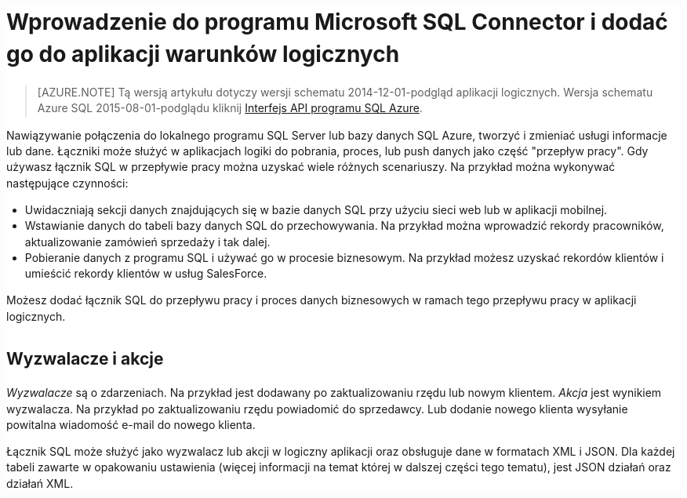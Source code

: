 <properties
   pageTitle="Za pomocą łączników SQL w aplikacjach logiczny | Microsoft Azure aplikacji usługi"
   description="Jak utworzyć i skonfigurować aplikację łącznika SQL lub interfejsu API i używać go w aplikacji dla logiki Azure aplikacji usługi"
   services="logic-apps"
   documentationCenter=".net,nodejs,java"
   authors="anuragdalmia"
   manager="erikre"
   editor=""/>

<tags
   ms.service="logic-apps"
   ms.devlang="multiple"
   ms.topic="article"
   ms.tgt_pltfrm="na"
   ms.workload="integration"
   ms.date="09/01/2016"
   ms.author="sameerch"/>


# <a name="get-started-with-the-microsoft-sql-connector-and-add-it-to-your-logic-app"></a>Wprowadzenie do programu Microsoft SQL Connector i dodać go do aplikacji warunków logicznych
>[AZURE.NOTE] Tą wersją artykułu dotyczy wersji schematu 2014-12-01-podgląd aplikacji logicznych. Wersja schematu Azure SQL 2015-08-01-podglądu kliknij [Interfejs API programu SQL Azure](../connectors/connectors-create-api-sqlazure.md).

Nawiązywanie połączenia do lokalnego programu SQL Server lub bazy danych SQL Azure, tworzyć i zmieniać usługi informacje lub dane. Łączniki może służyć w aplikacjach logiki do pobrania, proces, lub push danych jako część "przepływ pracy". Gdy używasz łącznik SQL w przepływie pracy można uzyskać wiele różnych scenariuszy. Na przykład można wykonywać następujące czynności:

- Uwidaczniają sekcji danych znajdujących się w bazie danych SQL przy użyciu sieci web lub w aplikacji mobilnej.
- Wstawianie danych do tabeli bazy danych SQL do przechowywania. Na przykład można wprowadzić rekordy pracowników, aktualizowanie zamówień sprzedaży i tak dalej.
- Pobieranie danych z programu SQL i używać go w procesie biznesowym. Na przykład możesz uzyskać rekordów klientów i umieścić rekordy klientów w usług SalesForce.

Możesz dodać łącznik SQL do przepływu pracy i proces danych biznesowych w ramach tego przepływu pracy w aplikacji logicznych. 

## <a name="triggers-and-actions"></a>Wyzwalacze i akcje
*Wyzwalacze* są o zdarzeniach. Na przykład jest dodawany po zaktualizowaniu rzędu lub nowym klientem. *Akcja* jest wynikiem wyzwalacza. Na przykład po zaktualizowaniu rzędu powiadomić do sprzedawcy. Lub dodanie nowego klienta wysyłanie powitalna wiadomość e-mail do nowego klienta.

Łącznik SQL może służyć jako wyzwalacz lub akcji w logiczny aplikacji oraz obsługuje dane w formatach XML i JSON. Dla każdej tabeli zawarte w opakowaniu ustawienia (więcej informacji na temat której w dalszej części tego tematu), jest JSON działań oraz działań XML.


[1]: ./media/app-service-logic-connector-sql/Create.png
[5]: ./media/app-service-logic-connector-sql/LogicApp1.png
[6]: ./media/app-service-logic-connector-sql/LogicApp2.png
[7]: ./media/app-service-logic-connector-sql/LogicApp3.png
[8]: ./media/app-service-logic-connector-sql/LogicApp4.png
[9]: ./media/app-service-logic-connector-sql/LogicApp5.png
[10]: ./media/app-service-logic-connector-sql/LogicApp6.png
[11]: ./media/app-service-logic-connector-sql/LogicApp7.png
[12]: ./media/app-service-logic-connector-sql/LogicApp8.png